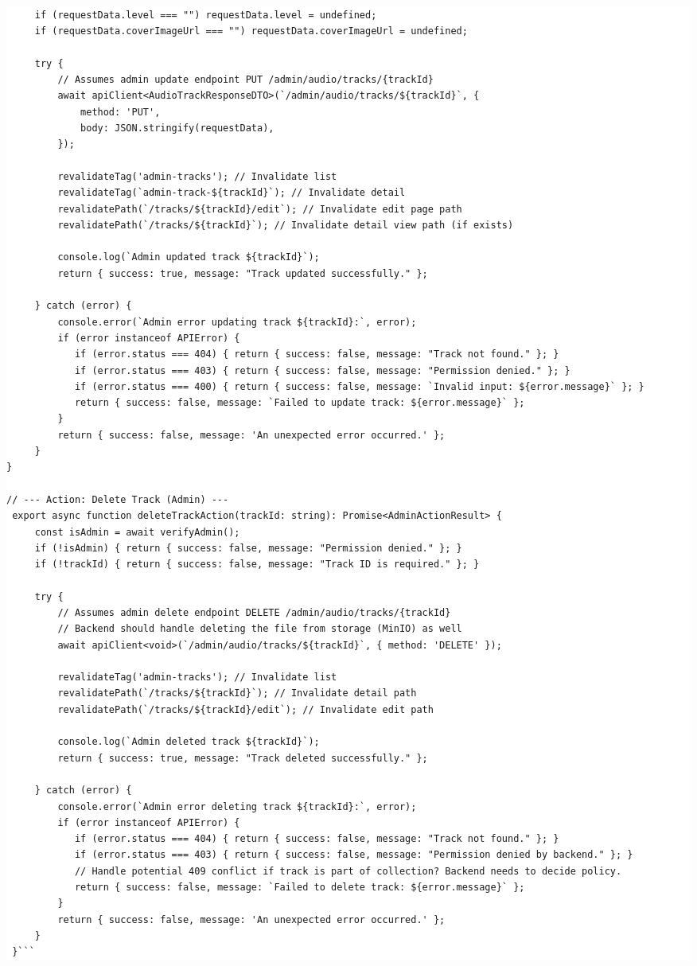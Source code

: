 ```
     if (requestData.level === "") requestData.level = undefined;
     if (requestData.coverImageUrl === "") requestData.coverImageUrl = undefined;

     try {
         // Assumes admin update endpoint PUT /admin/audio/tracks/{trackId}
         await apiClient<AudioTrackResponseDTO>(`/admin/audio/tracks/${trackId}`, {
             method: 'PUT',
             body: JSON.stringify(requestData),
         });

         revalidateTag('admin-tracks'); // Invalidate list
         revalidateTag(`admin-track-${trackId}`); // Invalidate detail
         revalidatePath(`/tracks/${trackId}/edit`); // Invalidate edit page path
         revalidatePath(`/tracks/${trackId}`); // Invalidate detail view path (if exists)

         console.log(`Admin updated track ${trackId}`);
         return { success: true, message: "Track updated successfully." };

     } catch (error) {
         console.error(`Admin error updating track ${trackId}:`, error);
         if (error instanceof APIError) {
            if (error.status === 404) { return { success: false, message: "Track not found." }; }
            if (error.status === 403) { return { success: false, message: "Permission denied." }; }
            if (error.status === 400) { return { success: false, message: `Invalid input: ${error.message}` }; }
            return { success: false, message: `Failed to update track: ${error.message}` };
         }
         return { success: false, message: 'An unexpected error occurred.' };
     }
}

// --- Action: Delete Track (Admin) ---
 export async function deleteTrackAction(trackId: string): Promise<AdminActionResult> {
     const isAdmin = await verifyAdmin();
     if (!isAdmin) { return { success: false, message: "Permission denied." }; }
     if (!trackId) { return { success: false, message: "Track ID is required." }; }

     try {
         // Assumes admin delete endpoint DELETE /admin/audio/tracks/{trackId}
         // Backend should handle deleting the file from storage (MinIO) as well
         await apiClient<void>(`/admin/audio/tracks/${trackId}`, { method: 'DELETE' });

         revalidateTag('admin-tracks'); // Invalidate list
         revalidatePath(`/tracks/${trackId}`); // Invalidate detail path
         revalidatePath(`/tracks/${trackId}/edit`); // Invalidate edit path

         console.log(`Admin deleted track ${trackId}`);
         return { success: true, message: "Track deleted successfully." };

     } catch (error) {
         console.error(`Admin error deleting track ${trackId}:`, error);
         if (error instanceof APIError) {
            if (error.status === 404) { return { success: false, message: "Track not found." }; }
            if (error.status === 403) { return { success: false, message: "Permission denied by backend." }; }
            // Handle potential 409 conflict if track is part of collection? Backend needs to decide policy.
            return { success: false, message: `Failed to delete track: ${error.message}` };
         }
         return { success: false, message: 'An unexpected error occurred.' };
     }
 }```

```